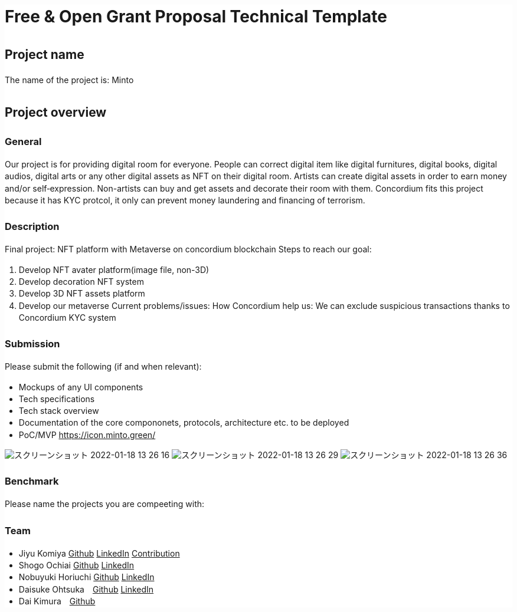 # Free & Open Grant Proposal Technical Template
## Project name
The name of the project is: Minto

## Project overview

### General
Our project is for providing digital room for everyone.
People can correct digital item like digital furnitures, digital books, digital audios, digital arts or any other digital assets as NFT on their digital room.
Artists can create digital assets in order to earn money and/or self‐expression.
Non-artists can buy and get assets and decorate their room with them.
Concordium fits this project because it has KYC protcol, it only can prevent money laundering and financing of terrorism.

### Description 
Final project: NFT platform with Metaverse on concordium blockchain
Steps to reach our goal:
1. Develop NFT avater platform(image file, non-3D)
2. Develop decoration NFT system 
3. Develop 3D NFT assets platform
4. Develop our metaverse
Current problems/issues:
How Concordium help us: We can exclude suspicious transactions thanks to Concordium KYC system

### Submission
Please submit the following (if and when relevant): 
* Mockups of any UI components
* Tech specifications
* Tech stack overview
* Documentation of the core compononets, protocols, architecture etc. to be deployed
* PoC/MVP https://icon.minto.green/
<img width="1388" alt="スクリーンショット 2022-01-18 13 26 16" src="https://user-images.githubusercontent.com/11806750/149870963-be18819e-58d2-43b2-95eb-235f75a6035a.png">
<img width="1394" alt="スクリーンショット 2022-01-18 13 26 29" src="https://user-images.githubusercontent.com/11806750/149870972-6f276739-e895-4199-9572-70d4d0ce164d.png">
<img width="1391" alt="スクリーンショット 2022-01-18 13 26 36" src="https://user-images.githubusercontent.com/11806750/149870975-fbc51515-3e5f-41ab-b36d-1ee995d98a17.png">

### Benchmark
Please name the projects you are compeeting with: 
 
### Team
* Jiyu Komiya [Github](https://github.com/jiyu3) [LinkedIn](https://www.linkedin.com/in/jiyu-komiya-6992a2101/) [Contribution](https://www.neweconomy.jp/posts/author/komiyajiyu)
* Shogo Ochiai [Github](https://github.com/shogochiai) [LinkedIn](https://www.linkedin.com/in/shogo-ochiai-11129237/)
* Nobuyuki Horiuchi [Github](https://github.com/xsharing) [LinkedIn](https://www.linkedin.com/in/nobuyuki-horiuchi-a3bb9b13/)
* Daisuke Ohtsuka　[Github](https://github.com/nandemotoken) [LinkedIn](https://www.linkedin.com/in/nandemotoken/)
* Dai Kimura　[Github](https://github.com/dmamira)
